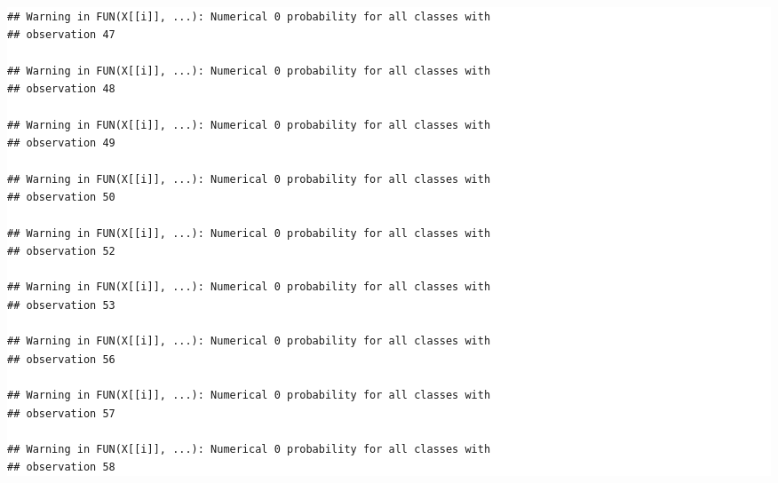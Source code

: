     ## Warning in FUN(X[[i]], ...): Numerical 0 probability for all classes with
    ## observation 47

    ## Warning in FUN(X[[i]], ...): Numerical 0 probability for all classes with
    ## observation 48

    ## Warning in FUN(X[[i]], ...): Numerical 0 probability for all classes with
    ## observation 49

    ## Warning in FUN(X[[i]], ...): Numerical 0 probability for all classes with
    ## observation 50

    ## Warning in FUN(X[[i]], ...): Numerical 0 probability for all classes with
    ## observation 52

    ## Warning in FUN(X[[i]], ...): Numerical 0 probability for all classes with
    ## observation 53

    ## Warning in FUN(X[[i]], ...): Numerical 0 probability for all classes with
    ## observation 56

    ## Warning in FUN(X[[i]], ...): Numerical 0 probability for all classes with
    ## observation 57

    ## Warning in FUN(X[[i]], ...): Numerical 0 probability for all classes with
    ## observation 58
